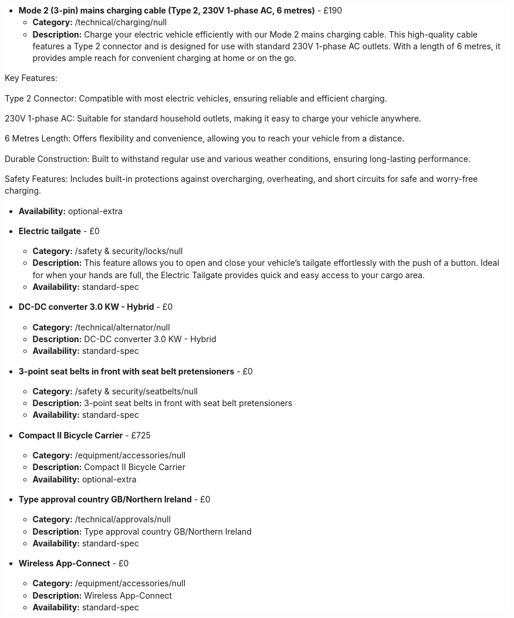 * **Mode 2 (3-pin) mains charging cable (Type 2, 230V 1-phase AC, 6 metres)** - £190
  * **Category:** /technical/charging/null
  * **Description:** Charge your electric vehicle efficiently with our Mode 2 mains charging cable. This high-quality cable features a Type 2 connector and is designed for use with standard 230V 1-phase AC outlets. With a length of 6 metres, it provides ample reach for convenient charging at home or on the go.


Key Features:


Type 2 Connector: Compatible with most electric vehicles, ensuring reliable and efficient charging.

230V 1-phase AC: Suitable for standard household outlets, making it easy to charge your vehicle anywhere.

6 Metres Length: Offers flexibility and convenience, allowing you to reach your vehicle from a distance.

Durable Construction: Built to withstand regular use and various weather conditions, ensuring long-lasting performance.

Safety Features: Includes built-in protections against overcharging, overheating, and short circuits for safe and worry-free charging.
  * **Availability:** optional-extra

* **Electric tailgate** - £0
  * **Category:** /safety & security/locks/null
  * **Description:** This feature allows you to open and close your vehicle’s tailgate effortlessly with the push of a button. Ideal for when your hands are full, the Electric Tailgate provides quick and easy access to your cargo area.
  * **Availability:** standard-spec

* **DC-DC converter 3.0 KW - Hybrid** - £0
  * **Category:** /technical/alternator/null
  * **Description:** DC-DC converter 3.0 KW - Hybrid
  * **Availability:** standard-spec

* **3-point seat belts in front with seat belt pretensioners** - £0
  * **Category:** /safety & security/seatbelts/null
  * **Description:** 3-point seat belts in front with seat belt pretensioners
  * **Availability:** standard-spec

* **Compact II Bicycle Carrier** - £725
  * **Category:** /equipment/accessories/null
  * **Description:** Compact II Bicycle Carrier
  * **Availability:** optional-extra

* **Type approval country GB/Northern Ireland** - £0
  * **Category:** /technical/approvals/null
  * **Description:** Type approval country GB/Northern Ireland
  * **Availability:** standard-spec

* **Wireless App-Connect** - £0
  * **Category:** /equipment/accessories/null
  * **Description:** Wireless App-Connect
  * **Availability:** standard-spec

